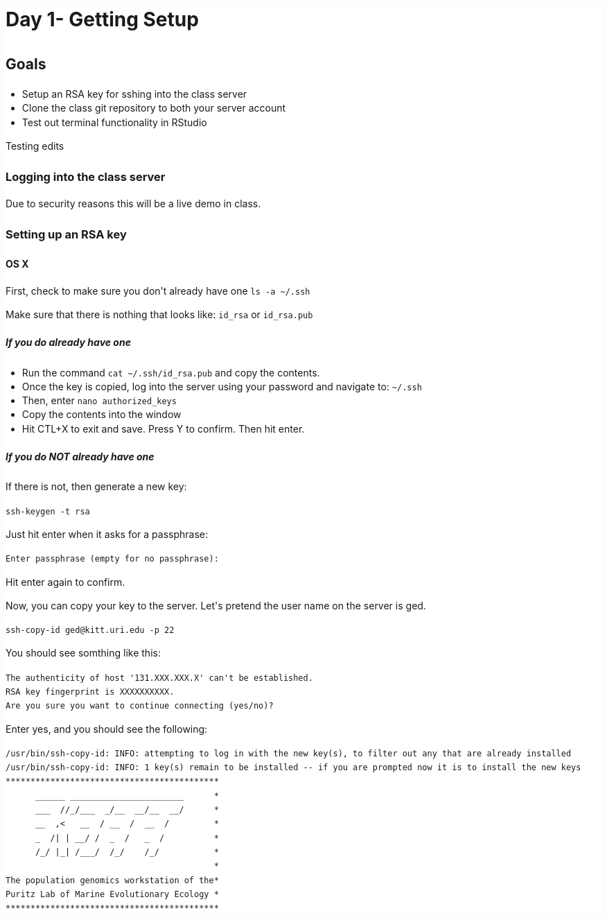 # Day 1- Getting Setup

## Goals
* Setup an RSA key for sshing into the class server
* Clone the class git repository to both your server account
* Test out terminal functionality in RStudio

Testing edits

### Logging into the class server

Due to security reasons this will be a live demo in class.

### Setting up an RSA key

#### OS X
First, check to make sure you don't already have one
`ls -a ~/.ssh`

Make sure that there is nothing that looks like: `id_rsa` or `id_rsa.pub`

##### If you do already have one
* Run the command `cat ~/.ssh/id_rsa.pub` and copy the contents.  
* Once the key is copied, log into the server using your password and navigate to: `~/.ssh`
* Then, enter `nano authorized_keys`
* Copy the contents into the window
* Hit CTL+X to exit and save.  Press Y to confirm. Then hit enter.

##### If you do NOT already have one
If there is not, then generate a new key:

`ssh-keygen -t rsa`

Just hit enter when it asks for a passphrase:

`Enter passphrase (empty for no passphrase):`

Hit enter again to confirm.

Now, you can copy your key to the server.  Let's pretend the user name on the server is ged.

`ssh-copy-id ged@kitt.uri.edu -p 22`

You should see somthing like this:
```
The authenticity of host '131.XXX.XXX.X' can't be established.
RSA key fingerprint is XXXXXXXXXX.
Are you sure you want to continue connecting (yes/no)?
```
Enter yes, and you should see the following:


```
/usr/bin/ssh-copy-id: INFO: attempting to log in with the new key(s), to filter out any that are already installed
/usr/bin/ssh-copy-id: INFO: 1 key(s) remain to be installed -- if you are prompted now it is to install the new keys
*******************************************
      ______ _______________________      *
      ___  //_/___  _/__  __/__  __/      *
      __  ,<   __  / __  /  __  /         *
      _  /| | __/ /  _  /   _  /          *
      /_/ |_| /___/  /_/    /_/           *
                                          *
The population genomics workstation of the*
Puritz Lab of Marine Evolutionary Ecology *
*******************************************
```